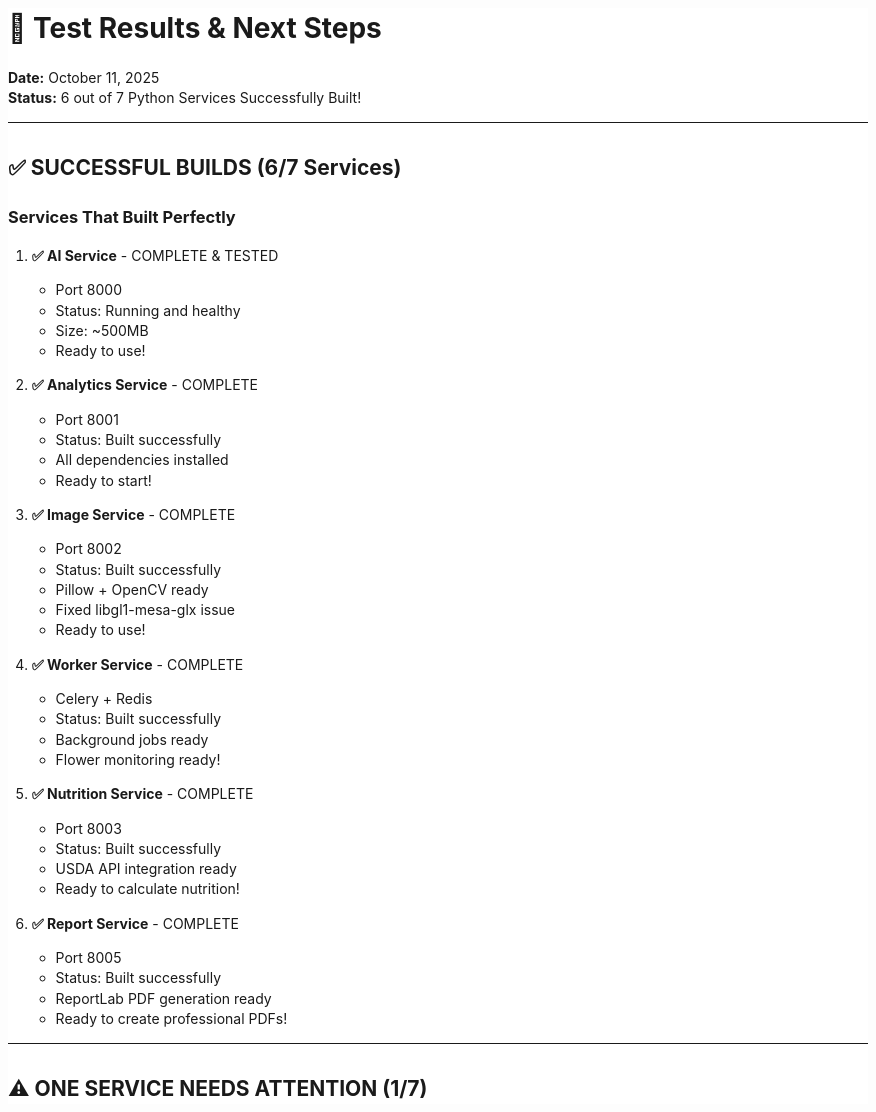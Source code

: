 # 🎯 Test Results & Next Steps

**Date:** October 11, 2025  
**Status:** 6 out of 7 Python Services Successfully Built!  

---

## ✅ **SUCCESSFUL BUILDS (6/7 Services)**

### Services That Built Perfectly

1. **✅ AI Service** - COMPLETE & TESTED
   - Port 8000
   - Status: Running and healthy
   - Size: ~500MB
   - Ready to use!

2. **✅ Analytics Service** - COMPLETE
   - Port 8001
   - Status: Built successfully
   - All dependencies installed
   - Ready to start!

3. **✅ Image Service** - COMPLETE
   - Port 8002
   - Status: Built successfully
   - Pillow + OpenCV ready
   - Fixed libgl1-mesa-glx issue
   - Ready to use!

4. **✅ Worker Service** - COMPLETE
   - Celery + Redis
   - Status: Built successfully
   - Background jobs ready
   - Flower monitoring ready!

5. **✅ Nutrition Service** - COMPLETE
   - Port 8003
   - Status: Built successfully
   - USDA API integration ready
   - Ready to calculate nutrition!

6. **✅ Report Service** - COMPLETE
   - Port 8005
   - Status: Built successfully
   - ReportLab PDF generation ready
   - Ready to create professional PDFs!

---

## ⚠️ **ONE SERVICE NEEDS ATTENTION (1/7)**
